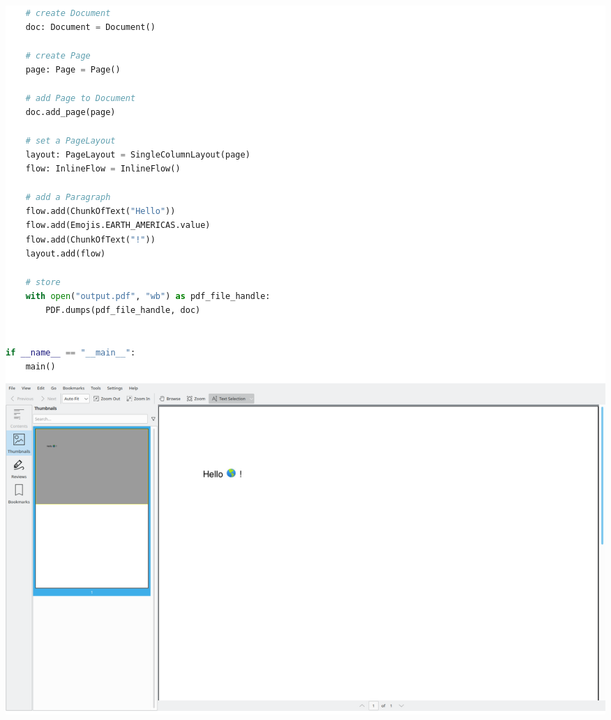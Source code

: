 ```python
    # create Document
    doc: Document = Document()

    # create Page
    page: Page = Page()

    # add Page to Document
    doc.add_page(page)

    # set a PageLayout
    layout: PageLayout = SingleColumnLayout(page)
    flow: InlineFlow = InlineFlow()

    # add a Paragraph
    flow.add(ChunkOfText("Hello"))
    flow.add(Emojis.EARTH_AMERICAS.value)
    flow.add(ChunkOfText("!"))
    layout.add(flow)

    # store
    with open("output.pdf", "wb") as pdf_file_handle:
        PDF.dumps(pdf_file_handle, doc)


if __name__ == "__main__":
    main()

```

![enter image description here](chapter_002/img/snippet_038.png)
